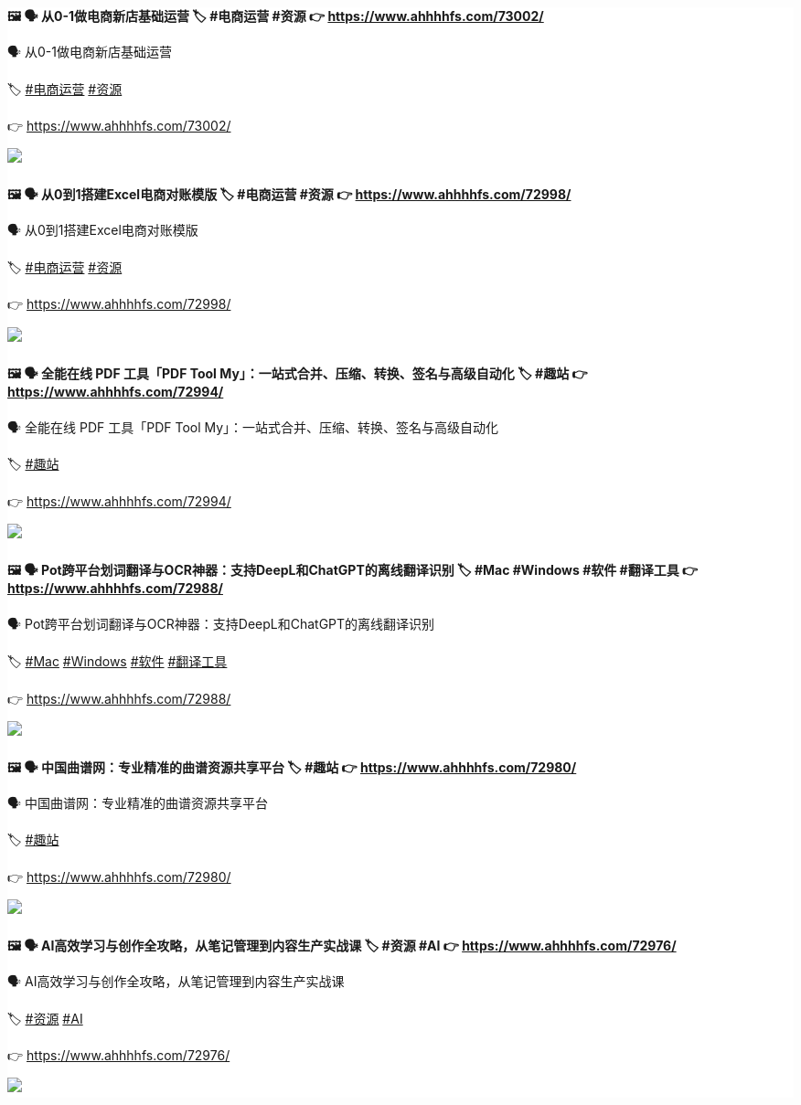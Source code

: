 #### 🖼 🗣️ 从0-1做电商新店基础运营 🏷️ #电商运营 #资源 👉 https://www.ahhhhfs.com/73002/
<p><span class="emoji">🗣️</span> 从0-1做电商新店基础运营<br><br><span class="emoji">🏷️</span> <a href="https://t.me/abskoop/11454?q=%23%E7%94%B5%E5%95%86%E8%BF%90%E8%90%A5">#电商运营</a> <a href="https://t.me/abskoop/11454?q=%23%E8%B5%84%E6%BA%90">#资源</a><br><br><span class="emoji">👉</span> <a href="https://www.ahhhhfs.com/73002/" target="_blank" rel="noopener">https://www.ahhhhfs.com/73002/</a></p><img src="https://cdn5.cdn-telegram.org/file/TK69PUfFWLXcSn8YL7SSuXD2RoVw6kJOmfDRW6g7dw12Z4KhjPFJAbGEUMgtfraDghwut4aRECjuJkbkhWANFaqJRPF_x4rPInovIv2GUocd2ctIO5b9LrUH5npIxFOyxsozbJgJm9m8qyntjC8R0S2dfYVhNuBrsaQ-KheuiEYBStg6JBdX-tFWoKOZ8q4TAF-xmUOSbW0nqfSCbvdDxhNlapO0-WF5gtSlNrdjNtqps_hBxmt_LW1aZU05Rdv2e03wO22fVW5TWs9Md2LhQFIiQq31ehOcDTM8QCBBvZ9zrtB9Jc6AwTASNBlEihRNtamtVKiC3PFrL7vltjqByQ.jpg" referrerpolicy="no-referrer">

#### 🖼 🗣️ 从0到1搭建Excel电商对账模版 🏷️ #电商运营 #资源 👉 https://www.ahhhhfs.com/72998/
<p><span class="emoji">🗣️</span> 从0到1搭建Excel电商对账模版<br><br><span class="emoji">🏷️</span> <a href="https://t.me/abskoop/11453?q=%23%E7%94%B5%E5%95%86%E8%BF%90%E8%90%A5">#电商运营</a> <a href="https://t.me/abskoop/11453?q=%23%E8%B5%84%E6%BA%90">#资源</a><br><br><span class="emoji">👉</span> <a href="https://www.ahhhhfs.com/72998/" target="_blank" rel="noopener">https://www.ahhhhfs.com/72998/</a></p><img src="https://cdn5.cdn-telegram.org/file/JlyLso2Hdg1qQIT0kSEME7aoiDE-0Rb5va1JFNrZrrD36sm1KoxPcrgQM3ht7w-KXiaylKPY-I4KBVWUnhqBnL5SRLM29ebhs2FS0B_iQHkOzGSKzjALRzqxac88yA6943sAE4xIODx9TvoLpITX1ncLOT-mARkDz8ey4oJJpQCwAeqiLtLX3I3eCQjo4AWdjN5BtZ93IatNBzXwV1CO8SWJ3QGU02JDyZ3b4wU7KL97Mx0F9L5jMdmF_I63kIFsfGI1FE0mahDtYVQPllLkmLRC6TnP2rXTnwSOc1AdDZtHUHSjLU-d5aPRpNRz2iJLeXiqiI9-MWWCb-V4La0qjA.jpg" referrerpolicy="no-referrer">

#### 🖼 🗣️ 全能在线 PDF 工具「PDF Tool My」：一站式合并、压缩、转换、签名与高级自动化 🏷️ #趣站 👉 https://www.ahhhhfs.com/72994/
<p><span class="emoji">🗣️</span> 全能在线 PDF 工具「PDF Tool My」：一站式合并、压缩、转换、签名与高级自动化<br><br><span class="emoji">🏷️</span> <a href="https://t.me/abskoop/11452?q=%23%E8%B6%A3%E7%AB%99">#趣站</a><br><br><span class="emoji">👉</span> <a href="https://www.ahhhhfs.com/72994/" target="_blank" rel="noopener">https://www.ahhhhfs.com/72994/</a></p><img src="https://cdn5.cdn-telegram.org/file/vretQxUYinI638n6ThUuSh_9kLaW6dhbLnwx7mzvlUXMYsnTzHve8ZNe3LynWZyDqM60KWWfaeM20jkTRobN_65svXktnj1-BCNsxx21qFdYxLvOJQOT8HLQmN6K23FNPU9k2FbPczVa38PEknpwsu0S7DsCGU4cQeSfoCXxThMefwPT-e02S_e8vSBELHBwFKDGcOowZ0hFf1q0rCwNU8KtgG9lO8WN0FOBgINtP_pr0GiD5Nnz4LZ71hTowFPEYqRoAiEQOJCmhnBQQ3BcQXNHUryO_0Js-yBHa7jNf1NtnAg_l3UGGLS_lUnQF296zjj2suLqV9dAXUnUilyqjg.jpg" referrerpolicy="no-referrer">

#### 🖼 🗣️ Pot跨平台划词翻译与OCR神器：支持DeepL和ChatGPT的离线翻译识别 🏷️ #Mac #Windows #软件 #翻译工具 👉 https://www.ahhhhfs.com/72988/
<p><span class="emoji">🗣️</span> Pot跨平台划词翻译与OCR神器：支持DeepL和ChatGPT的离线翻译识别<br><br><span class="emoji">🏷️</span> <a href="https://t.me/abskoop/11451?q=%23Mac">#Mac</a> <a href="https://t.me/abskoop/11451?q=%23Windows">#Windows</a> <a href="https://t.me/abskoop/11451?q=%23%E8%BD%AF%E4%BB%B6">#软件</a> <a href="https://t.me/abskoop/11451?q=%23%E7%BF%BB%E8%AF%91%E5%B7%A5%E5%85%B7">#翻译工具</a><br><br><span class="emoji">👉</span> <a href="https://www.ahhhhfs.com/72988/" target="_blank" rel="noopener">https://www.ahhhhfs.com/72988/</a></p><img src="https://cdn5.cdn-telegram.org/file/YENjIDsMUAAQTc2cIxYv0uYZ9XBPkHUr9YyD6qsA2zPuu_NPEFQj8_lmtP5N_n9jcmgqzArhQznZv99U07MRbdU8Ex9vhklWd2QGNPHfda7piY4PsEDRqT0FsGHzUI-WkPRrgVloGgy9KU_RT3MhQ7_gZWGlIIIXh-0p-e_cIOLg2gtbl3DP1i8UwO4FAvjYpL5yIHrqwISE295W8c8P7vbNpCMJcLpgrMQjd3unuhfI7rTONQJWSZBKsmz3qLKZs5TtTiJ2yyNuhgddGb--_RiB1uYhmpgq881ODMXyfbCIjlGiBNJmEhSXNBrYvjCkHVJVg-HpuOLTGO6tWCx0QQ.jpg" referrerpolicy="no-referrer">

#### 🖼 🗣️ 中国曲谱网：专业精准的曲谱资源共享平台 🏷️ #趣站 👉 https://www.ahhhhfs.com/72980/
<p><span class="emoji">🗣️</span> 中国曲谱网：专业精准的曲谱资源共享平台<br><br><span class="emoji">🏷️</span> <a href="https://t.me/abskoop/11450?q=%23%E8%B6%A3%E7%AB%99">#趣站</a><br><br><span class="emoji">👉</span> <a href="https://www.ahhhhfs.com/72980/" target="_blank" rel="noopener">https://www.ahhhhfs.com/72980/</a></p><img src="https://cdn5.cdn-telegram.org/file/eYSkRXh8Fm-GzcEe9tcCMgrLHxuJQ_3b6EhMVI2Q_85W6oTOJl45FP5GkSEie_8-PMC92nW_JDzAnq9ISHBV1RdGhlr_fOahFqsOyYw8qS6JlwhJgTsuIPmwqqpUJsEPcX-_F-WObE7Czpckv2B0weLSrBwWMcQqUSawJNUXn8FNO32D9w1FE96aEzrh5dVaF8kUpOA9kjLJe0fnxHOt-WuKxIu497ni1YUHcSR1TXZWWTcm0AaCWbQvDXOQoCeLIzSQS7lcLf5nT8qpUgfTxMfmRO7JhcuVSSnVRpaL4Xba3NK-v_eG6lEYOySE_PkSvQ1wj14wOk153KivxcRZqQ.jpg" referrerpolicy="no-referrer">

#### 🖼 🗣️ AI高效学习与创作全攻略，从笔记管理到内容生产实战课 🏷️ #资源 #AI 👉 https://www.ahhhhfs.com/72976/
<p><span class="emoji">🗣️</span> AI高效学习与创作全攻略，从笔记管理到内容生产实战课<br><br><span class="emoji">🏷️</span> <a href="https://t.me/abskoop/11449?q=%23%E8%B5%84%E6%BA%90">#资源</a> <a href="https://t.me/abskoop/11449?q=%23AI">#AI</a><br><br><span class="emoji">👉</span> <a href="https://www.ahhhhfs.com/72976/" target="_blank" rel="noopener">https://www.ahhhhfs.com/72976/</a></p><img src="https://cdn5.cdn-telegram.org/file/rUcIOgXJymgwNwc_aGX15ZPJyBjLnvcDrExno1kaXFi7Pyelwvz6jyWewsBkE1TxAPz1fLoDxCjIpZchRtvDFHh8ardRgPj-gBjC33ui-50s6VLHVf4xq0emB20M1yhWTTIHt8dlnaEHu5A34LPj9Z6i7X7PL6cit52l0l-UOeB2OvPq74dTPUZefm0JAp_29Bubs9HgYoBgiCIODqpKeww_RTXRzrfa4FIkInOgtonRmVUS_PKtXfmJIXc6gi46j47e3G05TgP1dVKAEZ9sPiuRz47TBQmu7iGjqEk1ATxbX76hAH2IyAk8RbHb03u53ULMAO-L0iMvRKjM7VODzg.jpg" referrerpolicy="no-referrer">

